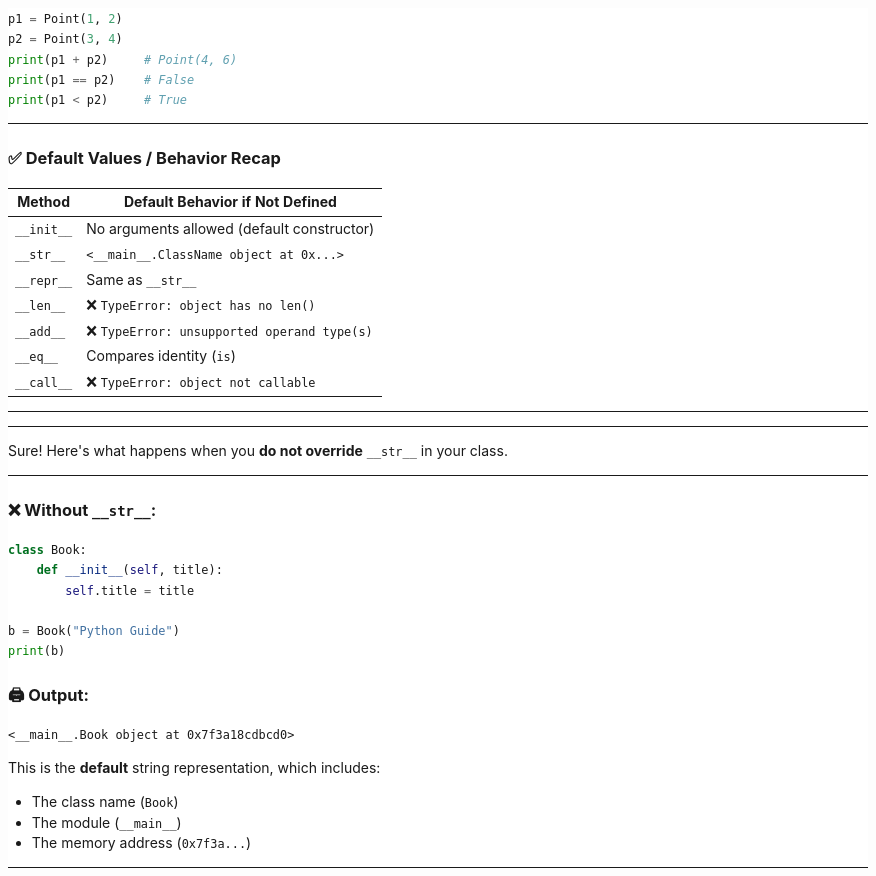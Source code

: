 ```python
p1 = Point(1, 2)
p2 = Point(3, 4)
print(p1 + p2)     # Point(4, 6)
print(p1 == p2)    # False
print(p1 < p2)     # True
```

---

### ✅ Default Values / Behavior Recap

| Method     | Default Behavior if Not Defined            |
| ---------- | ------------------------------------------ |
| `__init__` | No arguments allowed (default constructor) |
| `__str__`  | `<__main__.ClassName object at 0x...>`     |
| `__repr__` | Same as `__str__`                          |
| `__len__`  | ❌ `TypeError: object has no len()`         |
| `__add__`  | ❌ `TypeError: unsupported operand type(s)` |
| `__eq__`   | Compares identity (`is`)                   |
| `__call__` | ❌ `TypeError: object not callable`         |

---

---------
Sure! Here's what happens when you **do not override** `__str__` in your class.

---

### ❌ Without `__str__`:

```python
class Book:
    def __init__(self, title):
        self.title = title

b = Book("Python Guide")
print(b)
```

### 🖨️ Output:

```
<__main__.Book object at 0x7f3a18cdbcd0>
```

This is the **default** string representation, which includes:

* The class name (`Book`)
* The module (`__main__`)
* The memory address (`0x7f3a...`)

---